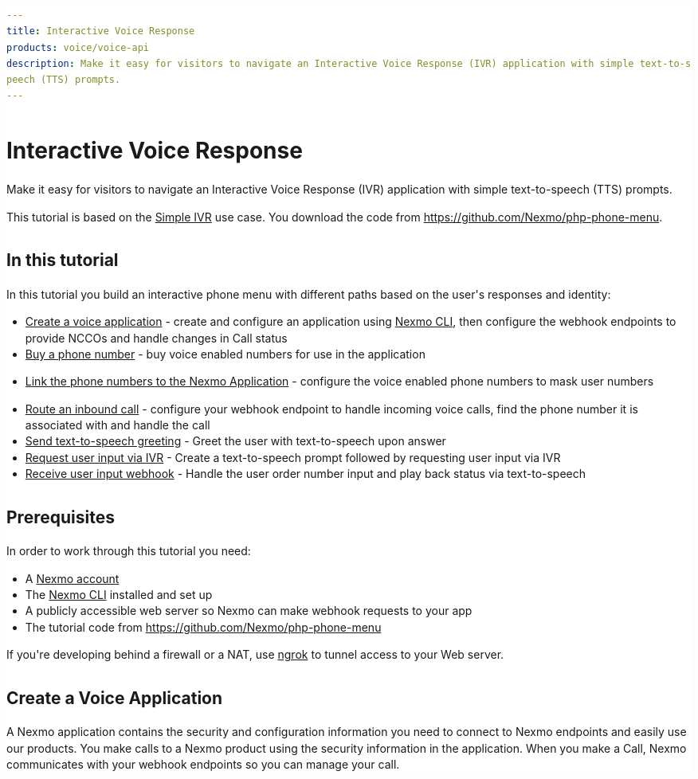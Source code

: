 ```yaml
---
title: Interactive Voice Response
products: voice/voice-api
description: Make it easy for visitors to navigate an Interactive Voice Response (IVR) application with simple text-to-speech (TTS) prompts.
---
```


# Interactive Voice Response

Make it easy for visitors to navigate an Interactive Voice Response (IVR) application with simple text-to-speech (TTS) prompts.

This tutorial is based on the [Simple IVR](https://www.nexmo.com/use-cases/interactive-voice-response/) use case. You download the code from <https://github.com/Nexmo/php-phone-menu>.

## In this tutorial

In this tutorial you build an interactive phone menu with different paths based on the user's responses and identity:

- [Create a voice application](#create-a-voice-application) - create and configure an application using [Nexmo CLI](https://github.com/nexmo/nexmo-cli), then configure the webhook endpoints to provide NCCOs and handle changes in Call status
- [Buy a phone number](#buy-a-phone-number) - buy voice enabled numbers for use in the application
* [Link the phone numbers to the Nexmo Application](#link-numbers) - configure the voice enabled phone numbers to mask user numbers
- [Route an inbound call](#route-an-inbound-call) - configure your webhook endpoint to handle incoming voice calls, find the phone number it is associated with and handle the call
- [Send text-to-speech greeting](#text-to-speech) - Greet the user with text-to-speech upon answer
- [Request user input via IVR](#request-user-input) - Create a text-to-speech prompt followed by requesting user input via IVR
- [Receive user input webhook](#receive-user-input-webhook) - Handle the user order number input and play back status via text-to-speech

## Prerequisites

In order to work through this tutorial you need:

* A [Nexmo account](https://dashboard.nexmo.com/sign-up)
* The [Nexmo CLI](https://github.com/nexmo/nexmo-cli) installed and set up
* A publicly accessible web server so Nexmo can make webhook requests to your app
* The tutorial code from <https://github.com/Nexmo/php-phone-menu>

If you're developing behind a firewall or a NAT, use [ngrok](https://ngrok.com/) to tunnel access to your Web server.

## Create a Voice Application

A Nexmo application contains the security and configuration information you need to connect to Nexmo endpoints and easily use our products. You make calls to a Nexmo product using the security information in the application. When you make a Call, Nexmo communicates with your webhook endpoints so you can manage your call.

